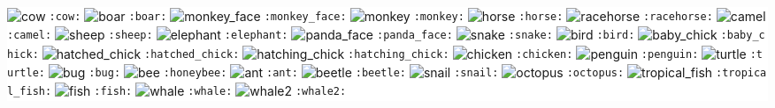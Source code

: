 <td><img alt="cow" src="https://github.githubassets.com/images/icons/emoji/unicode/1f42e.png" ðŸ® height="20" width="20" align="absmiddle"/> <code>:cow:</code></td>
<td><img alt="boar" src="https://github.githubassets.com/images/icons/emoji/unicode/1f417.png" ðŸ— height="20" width="20" align="absmiddle"/> <code>:boar:</code></td>
<td><img alt="monkey_face" src="https://github.githubassets.com/images/icons/emoji/unicode/1f435.png" ðŸµ height="20" width="20" align="absmiddle"/> <code>:monkey_face:</code></td>
</tr>
<tr>
<td><img alt="monkey" src="https://github.githubassets.com/images/icons/emoji/unicode/1f412.png" ðŸ’ height="20" width="20" align="absmiddle"/> <code>:monkey:</code></td>
<td><img alt="horse" src="https://github.githubassets.com/images/icons/emoji/unicode/1f434.png" ðŸ´ height="20" width="20" align="absmiddle"/> <code>:horse:</code></td>
<td><img alt="racehorse" src="https://github.githubassets.com/images/icons/emoji/unicode/1f40e.png" ðŸŽ height="20" width="20" align="absmiddle"/> <code>:racehorse:</code></td>
</tr>
<tr>
<td><img alt="camel" src="https://github.githubassets.com/images/icons/emoji/unicode/1f42b.png" ðŸ« height="20" width="20" align="absmiddle"/> <code>:camel:</code></td>
<td><img alt="sheep" src="https://github.githubassets.com/images/icons/emoji/unicode/1f411.png" ðŸ‘ height="20" width="20" align="absmiddle"/> <code>:sheep:</code></td>
<td><img alt="elephant" src="https://github.githubassets.com/images/icons/emoji/unicode/1f418.png" ðŸ˜ height="20" width="20" align="absmiddle"/> <code>:elephant:</code></td>
</tr>
<tr>
<td><img alt="panda_face" src="https://github.githubassets.com/images/icons/emoji/unicode/1f43c.png" ðŸ¼ height="20" width="20" align="absmiddle"/> <code>:panda_face:</code></td>
<td><img alt="snake" src="https://github.githubassets.com/images/icons/emoji/unicode/1f40d.png" ðŸ height="20" width="20" align="absmiddle"/> <code>:snake:</code></td>
<td><img alt="bird" src="https://github.githubassets.com/images/icons/emoji/unicode/1f426.png" ðŸ¦ height="20" width="20" align="absmiddle"/> <code>:bird:</code></td>
</tr>
<tr>
<td><img alt="baby_chick" src="https://github.githubassets.com/images/icons/emoji/unicode/1f424.png" ðŸ¤ height="20" width="20" align="absmiddle"/> <code>:baby_chick:</code></td>
<td><img alt="hatched_chick" src="https://github.githubassets.com/images/icons/emoji/unicode/1f425.png" ðŸ¥ height="20" width="20" align="absmiddle"/> <code>:hatched_chick:</code></td>
<td><img alt="hatching_chick" src="https://github.githubassets.com/images/icons/emoji/unicode/1f423.png" ðŸ£ height="20" width="20" align="absmiddle"/> <code>:hatching_chick:</code></td>
</tr>
<tr>
<td><img alt="chicken" src="https://github.githubassets.com/images/icons/emoji/unicode/1f414.png" ðŸ” height="20" width="20" align="absmiddle"/> <code>:chicken:</code></td>
<td><img alt="penguin" src="https://github.githubassets.com/images/icons/emoji/unicode/1f427.png" ðŸ§ height="20" width="20" align="absmiddle"/> <code>:penguin:</code></td>
<td><img alt="turtle" src="https://github.githubassets.com/images/icons/emoji/unicode/1f422.png" ðŸ¢ height="20" width="20" align="absmiddle"/> <code>:turtle:</code></td>
</tr>
<tr>
<td><img alt="bug" src="https://github.githubassets.com/images/icons/emoji/unicode/1f41b.png" ðŸ› height="20" width="20" align="absmiddle"/> <code>:bug:</code></td>
<td><img alt="bee" src="https://github.githubassets.com/images/icons/emoji/unicode/1f41d.png" ðŸ height="20" width="20" align="absmiddle"/> <code>:honeybee:</code></td>
<td><img alt="ant" src="https://github.githubassets.com/images/icons/emoji/unicode/1f41c.png" ðŸœ height="20" width="20" align="absmiddle"/> <code>:ant:</code></td>
</tr>
<tr>
<td><img alt="beetle" src="https://github.githubassets.com/images/icons/emoji/unicode/1f41e.png" ðŸž height="20" width="20" align="absmiddle"/> <code>:beetle:</code></td>
<td><img alt="snail" src="https://github.githubassets.com/images/icons/emoji/unicode/1f40c.png" ðŸŒ height="20" width="20" align="absmiddle"/> <code>:snail:</code></td>
<td><img alt="octopus" src="https://github.githubassets.com/images/icons/emoji/unicode/1f419.png" ðŸ™ height="20" width="20" align="absmiddle"/> <code>:octopus:</code></td>
</tr>
<tr>
<td><img alt="tropical_fish" src="https://github.githubassets.com/images/icons/emoji/unicode/1f420.png" ðŸ  height="20" width="20" align="absmiddle"/> <code>:tropical_fish:</code></td>
<td><img alt="fish" src="https://github.githubassets.com/images/icons/emoji/unicode/1f41f.png" ðŸŸ height="20" width="20" align="absmiddle"/> <code>:fish:</code></td>
<td><img alt="whale" src="https://github.githubassets.com/images/icons/emoji/unicode/1f433.png" ðŸ³ height="20" width="20" align="absmiddle"/> <code>:whale:</code></td>
</tr>
<tr>
<td><img alt="whale2" src="https://github.githubassets.com/images/icons/emoji/unicode/1f40b.png" ðŸ‹ height="20" width="20" align="absmiddle"/> <code>:whale2:</code></td>